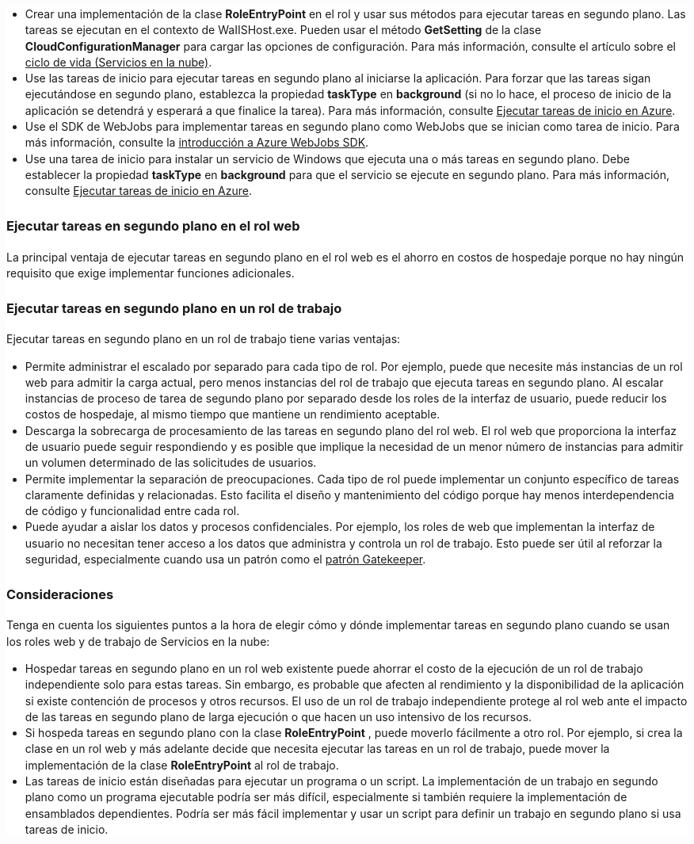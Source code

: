 - Crear una implementación de la clase **RoleEntryPoint** en el rol y usar sus métodos para ejecutar tareas en segundo plano. Las tareas se ejecutan en el contexto de WaIISHost.exe. Pueden usar el método **GetSetting** de la clase **CloudConfigurationManager** para cargar las opciones de configuración. Para más información, consulte el artículo sobre el [ciclo de vida (Servicios en la nube)](#lifecycle-cloud-services).
- Use las tareas de inicio para ejecutar tareas en segundo plano al iniciarse la aplicación. Para forzar que las tareas sigan ejecutándose en segundo plano, establezca la propiedad **taskType** en **background** (si no lo hace, el proceso de inicio de la aplicación se detendrá y esperará a que finalice la tarea). Para más información, consulte [Ejecutar tareas de inicio en Azure](./cloud-services/cloud-services-startup-tasks.md).
- Use el SDK de WebJobs para implementar tareas en segundo plano como WebJobs que se inician como tarea de inicio. Para más información, consulte la [introducción a Azure WebJobs SDK](./app-service-web/websites-dotnet-webjobs-sdk-get-started.md).
- Use una tarea de inicio para instalar un servicio de Windows que ejecuta una o más tareas en segundo plano. Debe establecer la propiedad **taskType** en **background** para que el servicio se ejecute en segundo plano. Para más información, consulte [Ejecutar tareas de inicio en Azure](./cloud-services/cloud-services-startup-tasks.md).

### <a name="running-background-tasks-in-the-web-role"></a>Ejecutar tareas en segundo plano en el rol web

La principal ventaja de ejecutar tareas en segundo plano en el rol web es el ahorro en costos de hospedaje porque no hay ningún requisito que exige implementar funciones adicionales.

### <a name="running-background-tasks-in-a-worker-role"></a>Ejecutar tareas en segundo plano en un rol de trabajo

Ejecutar tareas en segundo plano en un rol de trabajo tiene varias ventajas:

- Permite administrar el escalado por separado para cada tipo de rol. Por ejemplo, puede que necesite más instancias de un rol web para admitir la carga actual, pero menos instancias del rol de trabajo que ejecuta tareas en segundo plano. Al escalar instancias de proceso de tarea de segundo plano por separado desde los roles de la interfaz de usuario, puede reducir los costos de hospedaje, al mismo tiempo que mantiene un rendimiento aceptable.
- Descarga la sobrecarga de procesamiento de las tareas en segundo plano del rol web. El rol web que proporciona la interfaz de usuario puede seguir respondiendo y es posible que implique la necesidad de un menor número de instancias para admitir un volumen determinado de las solicitudes de usuarios.
- Permite implementar la separación de preocupaciones. Cada tipo de rol puede implementar un conjunto específico de tareas claramente definidas y relacionadas. Esto facilita el diseño y mantenimiento del código porque hay menos interdependencia de código y funcionalidad entre cada rol.
- Puede ayudar a aislar los datos y procesos confidenciales. Por ejemplo, los roles de web que implementan la interfaz de usuario no necesitan tener acceso a los datos que administra y controla un rol de trabajo. Esto puede ser útil al reforzar la seguridad, especialmente cuando usa un patrón como el [patrón Gatekeeper](http://msdn.microsoft.com/library/dn589793.aspx).  

### <a name="considerations"></a>Consideraciones

Tenga en cuenta los siguientes puntos a la hora de elegir cómo y dónde implementar tareas en segundo plano cuando se usan los roles web y de trabajo de Servicios en la nube:

- Hospedar tareas en segundo plano en un rol web existente puede ahorrar el costo de la ejecución de un rol de trabajo independiente solo para estas tareas. Sin embargo, es probable que afecten al rendimiento y la disponibilidad de la aplicación si existe contención de procesos y otros recursos. El uso de un rol de trabajo independiente protege al rol web ante el impacto de las tareas en segundo plano de larga ejecución o que hacen un uso intensivo de los recursos.
- Si hospeda tareas en segundo plano con la clase **RoleEntryPoint** , puede moverlo fácilmente a otro rol. Por ejemplo, si crea la clase en un rol web y más adelante decide que necesita ejecutar las tareas en un rol de trabajo, puede mover la implementación de la clase **RoleEntryPoint** al rol de trabajo.
- Las tareas de inicio están diseñadas para ejecutar un programa o un script. La implementación de un trabajo en segundo plano como un programa ejecutable podría ser más difícil, especialmente si también requiere la implementación de ensamblados dependientes. Podría ser más fácil implementar y usar un script para definir un trabajo en segundo plano si usa tareas de inicio.